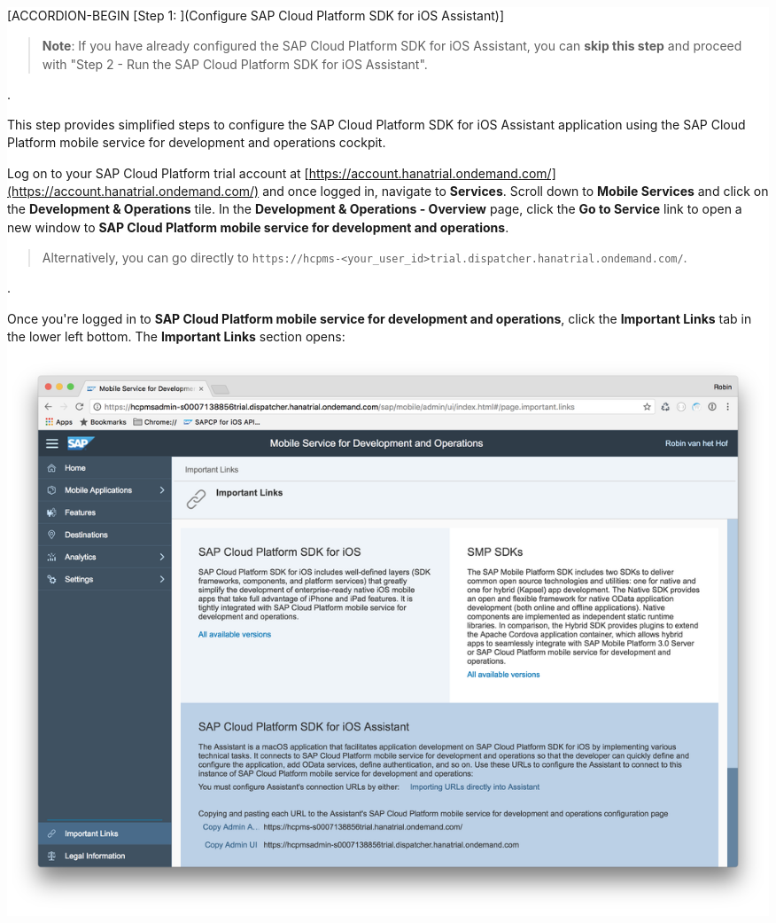 [ACCORDION-BEGIN [Step 1: ](Configure SAP Cloud Platform SDK for iOS Assistant)]

> **Note**: If you have already configured the SAP Cloud Platform SDK for iOS Assistant, you can **skip this step** and proceed with "Step 2 - Run the SAP Cloud Platform SDK for iOS Assistant".

.

This step provides simplified steps to configure the SAP Cloud Platform SDK for iOS Assistant application using the SAP Cloud Platform mobile service for development and operations cockpit.

Log on to your SAP Cloud Platform trial account at [https://account.hanatrial.ondemand.com/](https://account.hanatrial.ondemand.com/) and once logged in, navigate to **Services**. Scroll down to **Mobile Services** and click on the **Development & Operations** tile. In the **Development & Operations - Overview** page, click the **Go to Service** link to open a new window to **SAP Cloud Platform mobile service for development and operations**.

> Alternatively, you can go directly to `https://hcpms-<your_user_id>trial.dispatcher.hanatrial.ondemand.com/`.

.

Once you're logged in to **SAP Cloud Platform mobile service for development and operations**, click the **Important Links** tab in the lower left bottom. The **Important Links** section opens:

![Important Links](fiori-ios-scpms-apihub-hybris-01.png)
